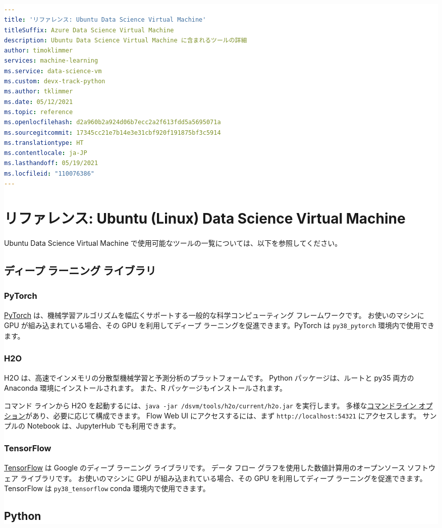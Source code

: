 ```yaml
---
title: 'リファレンス: Ubuntu Data Science Virtual Machine'
titleSuffix: Azure Data Science Virtual Machine
description: Ubuntu Data Science Virtual Machine に含まれるツールの詳細
author: timoklimmer
services: machine-learning
ms.service: data-science-vm
ms.custom: devx-track-python
ms.author: tklimmer
ms.date: 05/12/2021
ms.topic: reference
ms.openlocfilehash: d2a960b2a924d06b7ecc2a2f613fdd5a5695071a
ms.sourcegitcommit: 17345cc21e7b14e3e31cbf920f191875bf3c5914
ms.translationtype: HT
ms.contentlocale: ja-JP
ms.lasthandoff: 05/19/2021
ms.locfileid: "110076386"
---
```

# <a name="reference-ubuntu-linux-data-science-virtual-machine"></a>リファレンス: Ubuntu (Linux) Data Science Virtual Machine

Ubuntu Data Science Virtual Machine で使用可能なツールの一覧については、以下を参照してください。 

## <a name="deep-learning-libraries"></a>ディープ ラーニング ライブラリ

### <a name="pytorch"></a>PyTorch

[PyTorch](https://pytorch.org/) は、機械学習アルゴリズムを幅広くサポートする一般的な科学コンピューティング フレームワークです。 お使いのマシンに GPU が組み込まれている場合、その GPU を利用してディープ ラーニングを促進できます。PyTorch は `py38_pytorch` 環境内で使用できます。

### <a name="h2o"></a>H2O

H2O は、高速でインメモリの分散型機械学習と予測分析のプラットフォームです。 Python パッケージは、ルートと py35 両方の Anaconda 環境にインストールされます。 また、R パッケージもインストールされます。 

コマンド ラインから H2O を起動するには、`java -jar /dsvm/tools/h2o/current/h2o.jar` を実行します。 多様な[コマンドライン オプション](http://docs.h2o.ai/h2o/latest-stable/h2o-docs/starting-h2o.html#from-the-command-line)があり、必要に応じて構成できます。 Flow Web UI にアクセスするには、まず `http://localhost:54321` にアクセスします。 サンプルの Notebook は、JupyterHub でも利用できます。

### <a name="tensorflow"></a>TensorFlow

[TensorFlow](https://tensorflow.org) は Google のディープ ラーニング ライブラリです。 データ フロー グラフを使用した数値計算用のオープンソース ソフトウェア ライブラリです。 お使いのマシンに GPU が組み込まれている場合、その GPU を利用してディープ ラーニングを促進できます。 TensorFlow は `py38_tensorflow` conda 環境内で使用できます。


## <a name="python"></a>Python
